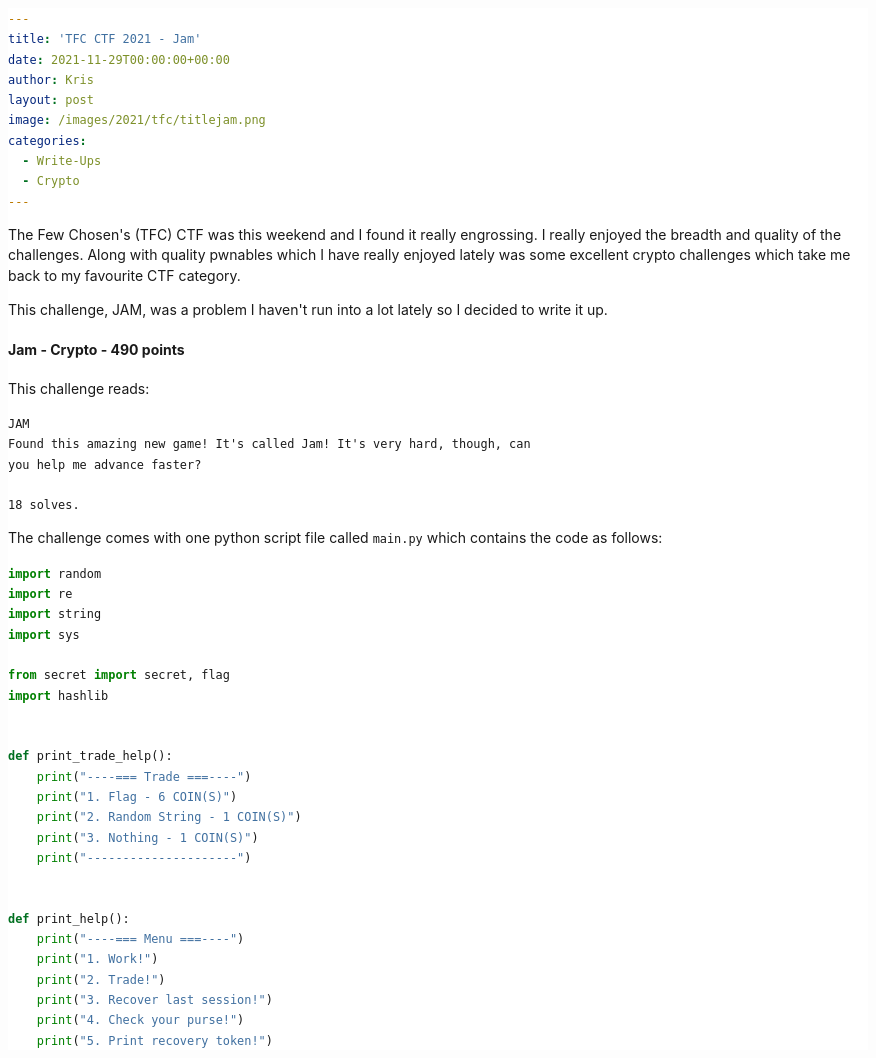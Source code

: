 ```yaml
---
title: 'TFC CTF 2021 - Jam'
date: 2021-11-29T00:00:00+00:00
author: Kris
layout: post
image: /images/2021/tfc/titlejam.png
categories:
  - Write-Ups
  - Crypto
---
```

The Few Chosen's  (TFC) CTF was this weekend and I found it really engrossing. I really enjoyed the breadth and quality of the challenges. Along with quality pwnables which I have really enjoyed lately was some excellent crypto challenges which take me back to my favourite CTF category.

This challenge, JAM, was a problem I haven't run into a lot lately so I decided to write it up.

#### <a name="Jam"></a>Jam - Crypto - 490 points

This challenge reads:

```
JAM
Found this amazing new game! It's called Jam! It's very hard, though, can 
you help me advance faster?

18 solves.
```

The challenge comes with one python script file called `main.py` which contains the code as follows:

```python
import random
import re
import string
import sys

from secret import secret, flag
import hashlib


def print_trade_help():
    print("----=== Trade ===----")
    print("1. Flag - 6 COIN(S)")                                                                          
    print("2. Random String - 1 COIN(S)")                                                                 
    print("3. Nothing - 1 COIN(S)")                                                                       
    print("---------------------")                                                                        
                                                                                                          
                                                                                                          
def print_help():                                                                                         
    print("----=== Menu ===----")                                                                         
    print("1. Work!")                                                                                     
    print("2. Trade!")                                                                                    
    print("3. Recover last session!")
    print("4. Check your purse!")
    print("5. Print recovery token!")
```